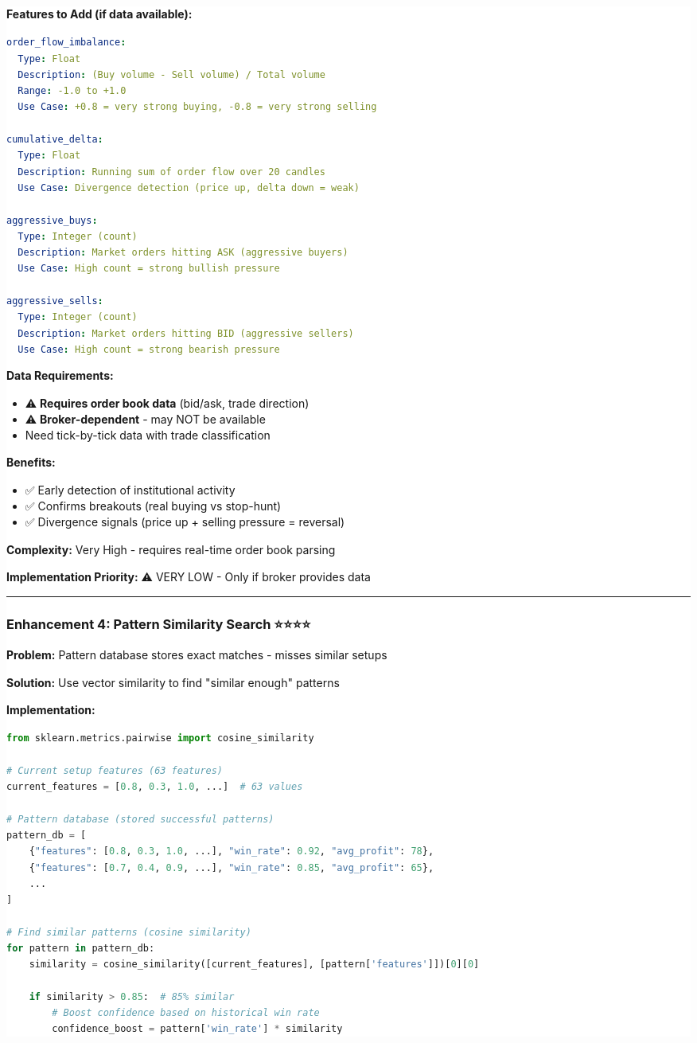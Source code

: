 **Features to Add (if data available):**
```yaml
order_flow_imbalance:
  Type: Float
  Description: (Buy volume - Sell volume) / Total volume
  Range: -1.0 to +1.0
  Use Case: +0.8 = very strong buying, -0.8 = very strong selling

cumulative_delta:
  Type: Float
  Description: Running sum of order flow over 20 candles
  Use Case: Divergence detection (price up, delta down = weak)

aggressive_buys:
  Type: Integer (count)
  Description: Market orders hitting ASK (aggressive buyers)
  Use Case: High count = strong bullish pressure

aggressive_sells:
  Type: Integer (count)
  Description: Market orders hitting BID (aggressive sellers)
  Use Case: High count = strong bearish pressure
```

**Data Requirements:**
- ⚠️ **Requires order book data** (bid/ask, trade direction)
- ⚠️ **Broker-dependent** - may NOT be available
- Need tick-by-tick data with trade classification

**Benefits:**
- ✅ Early detection of institutional activity
- ✅ Confirms breakouts (real buying vs stop-hunt)
- ✅ Divergence signals (price up + selling pressure = reversal)

**Complexity:** Very High - requires real-time order book parsing

**Implementation Priority:** ⚠️ VERY LOW - Only if broker provides data

---

### **Enhancement 4: Pattern Similarity Search** ⭐⭐⭐⭐

**Problem:** Pattern database stores exact matches - misses similar setups

**Solution:** Use vector similarity to find "similar enough" patterns

**Implementation:**
```python
from sklearn.metrics.pairwise import cosine_similarity

# Current setup features (63 features)
current_features = [0.8, 0.3, 1.0, ...]  # 63 values

# Pattern database (stored successful patterns)
pattern_db = [
    {"features": [0.8, 0.3, 1.0, ...], "win_rate": 0.92, "avg_profit": 78},
    {"features": [0.7, 0.4, 0.9, ...], "win_rate": 0.85, "avg_profit": 65},
    ...
]

# Find similar patterns (cosine similarity)
for pattern in pattern_db:
    similarity = cosine_similarity([current_features], [pattern['features']])[0][0]

    if similarity > 0.85:  # 85% similar
        # Boost confidence based on historical win rate
        confidence_boost = pattern['win_rate'] * similarity
```